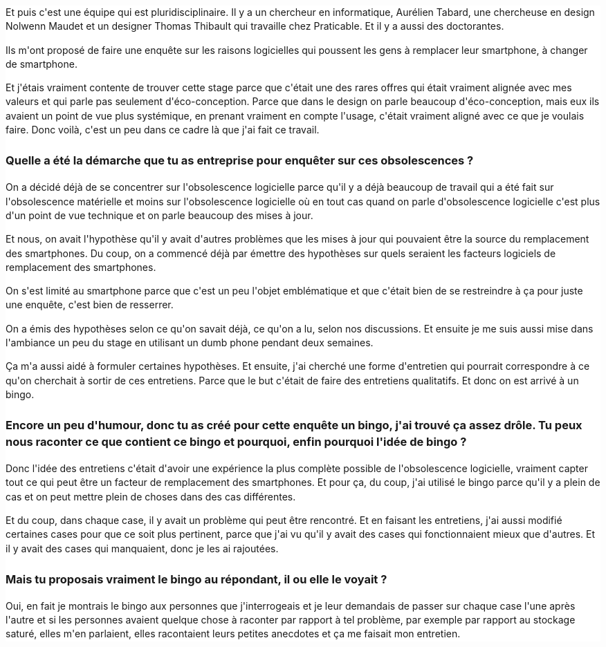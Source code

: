 Et puis c'est une équipe qui est pluridisciplinaire. Il y a un chercheur en informatique, Aurélien Tabard, une chercheuse en design Nolwenn Maudet et un designer Thomas Thibault qui travaille chez Praticable. Et il y a aussi des doctorantes.

Ils m'ont proposé de faire une enquête sur les raisons logicielles qui poussent les gens à remplacer leur smartphone, à changer de smartphone.

Et j'étais vraiment contente de trouver cette stage parce que c'était une des rares offres qui était vraiment alignée avec mes valeurs et qui parle pas seulement d'éco-conception. Parce que dans le design on parle beaucoup d'éco-conception, mais eux ils avaient un point de vue plus systémique, en prenant vraiment en compte l'usage, c'était vraiment aligné avec ce que je voulais faire. Donc voilà, c'est un peu dans ce cadre là que j'ai fait ce travail.

### Quelle a été la démarche que tu as entreprise pour enquêter sur ces obsolescences ?

On a décidé déjà de se concentrer sur l'obsolescence logicielle parce qu'il y a déjà beaucoup de travail qui a été fait sur l'obsolescence matérielle et moins sur l'obsolescence logicielle où en tout cas quand on parle d'obsolescence logicielle c'est plus d'un point de vue technique et on parle beaucoup des mises à jour.

Et nous, on avait l'hypothèse qu'il y avait d'autres problèmes que les mises à jour qui pouvaient être la source du remplacement des smartphones. Du coup, on a commencé déjà par émettre des hypothèses sur quels seraient les facteurs logiciels de remplacement des smartphones.

On s'est limité au smartphone parce que c'est un peu l'objet emblématique et que c'était bien de se restreindre à ça pour juste une enquête, c'est bien de resserrer.

On a émis des hypothèses selon ce qu'on savait déjà, ce qu'on a lu, selon nos discussions. Et ensuite je me suis aussi mise dans l'ambiance un peu du stage en utilisant un dumb phone pendant deux semaines.

Ça m'a aussi aidé à formuler certaines hypothèses. Et ensuite, j'ai cherché une forme d'entretien qui pourrait correspondre à ce qu'on cherchait à sortir de ces entretiens. Parce que le but c'était de faire des entretiens qualitatifs. Et donc on est arrivé à un bingo.

### Encore un peu d'humour, donc tu as créé pour cette enquête un bingo, j'ai trouvé ça assez drôle. Tu peux nous raconter ce que contient ce bingo et pourquoi, enfin pourquoi l'idée de bingo ?

Donc l'idée des entretiens c'était d'avoir une expérience la plus complète possible de l'obsolescence logicielle, vraiment capter tout ce qui peut être un facteur de remplacement des smartphones. Et pour ça, du coup, j'ai utilisé le bingo parce qu'il y a plein de cas et on peut mettre plein de choses dans des cas différentes.

Et du coup, dans chaque case, il y avait un problème qui peut être rencontré. Et en faisant les entretiens, j'ai aussi modifié certaines cases pour que ce soit plus pertinent, parce que j'ai vu qu'il y avait des cases qui fonctionnaient mieux que d'autres. Et il y avait des cases qui manquaient, donc je les ai rajoutées.

### Mais tu proposais vraiment le bingo au répondant, il ou elle le voyait ?

Oui, en fait je montrais le bingo aux personnes que j'interrogeais et je leur demandais de passer sur chaque case l'une après l'autre et si les personnes avaient quelque chose à raconter par rapport à tel problème, par exemple par rapport au stockage saturé, elles m'en parlaient, elles racontaient leurs petites anecdotes et ça me faisait mon entretien.
